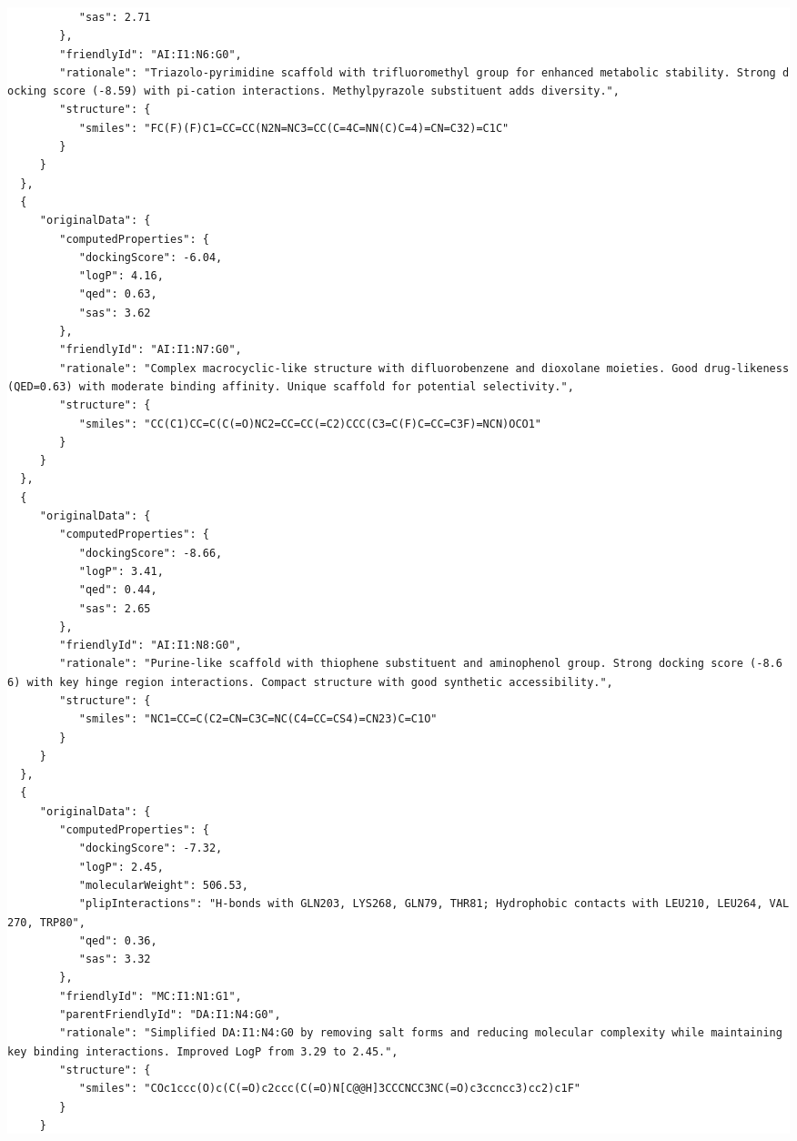                "sas": 2.71
            },
            "friendlyId": "AI:I1:N6:G0",
            "rationale": "Triazolo-pyrimidine scaffold with trifluoromethyl group for enhanced metabolic stability. Strong docking score (-8.59) with pi-cation interactions. Methylpyrazole substituent adds diversity.",
            "structure": {
               "smiles": "FC(F)(F)C1=CC=CC(N2N=NC3=CC(C=4C=NN(C)C=4)=CN=C32)=C1C"
            }
         }
      },
      {
         "originalData": {
            "computedProperties": {
               "dockingScore": -6.04,
               "logP": 4.16,
               "qed": 0.63,
               "sas": 3.62
            },
            "friendlyId": "AI:I1:N7:G0",
            "rationale": "Complex macrocyclic-like structure with difluorobenzene and dioxolane moieties. Good drug-likeness (QED=0.63) with moderate binding affinity. Unique scaffold for potential selectivity.",
            "structure": {
               "smiles": "CC(C1)CC=C(C(=O)NC2=CC=CC(=C2)CCC(C3=C(F)C=CC=C3F)=NCN)OCO1"
            }
         }
      },
      {
         "originalData": {
            "computedProperties": {
               "dockingScore": -8.66,
               "logP": 3.41,
               "qed": 0.44,
               "sas": 2.65
            },
            "friendlyId": "AI:I1:N8:G0",
            "rationale": "Purine-like scaffold with thiophene substituent and aminophenol group. Strong docking score (-8.66) with key hinge region interactions. Compact structure with good synthetic accessibility.",
            "structure": {
               "smiles": "NC1=CC=C(C2=CN=C3C=NC(C4=CC=CS4)=CN23)C=C1O"
            }
         }
      },
      {
         "originalData": {
            "computedProperties": {
               "dockingScore": -7.32,
               "logP": 2.45,
               "molecularWeight": 506.53,
               "plipInteractions": "H-bonds with GLN203, LYS268, GLN79, THR81; Hydrophobic contacts with LEU210, LEU264, VAL270, TRP80",
               "qed": 0.36,
               "sas": 3.32
            },
            "friendlyId": "MC:I1:N1:G1",
            "parentFriendlyId": "DA:I1:N4:G0",
            "rationale": "Simplified DA:I1:N4:G0 by removing salt forms and reducing molecular complexity while maintaining key binding interactions. Improved LogP from 3.29 to 2.45.",
            "structure": {
               "smiles": "COc1ccc(O)c(C(=O)c2ccc(C(=O)N[C@@H]3CCCNCC3NC(=O)c3ccncc3)cc2)c1F"
            }
         }